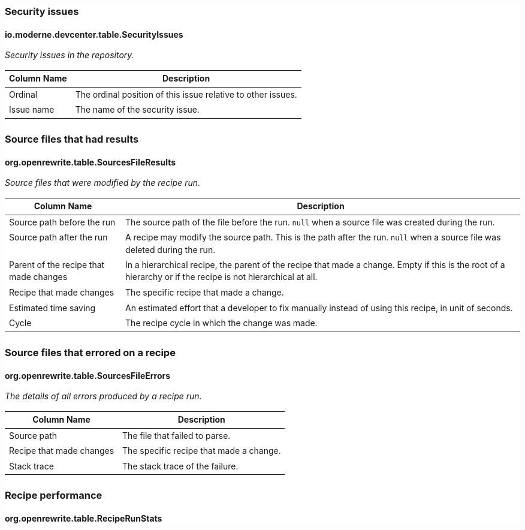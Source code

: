 ### Security issues
**io.moderne.devcenter.table.SecurityIssues**

_Security issues in the repository._

| Column Name | Description |
| ----------- | ----------- |
| Ordinal | The ordinal position of this issue relative to other issues. |
| Issue name | The name of the security issue. |

</TabItem>

<TabItem value="org.openrewrite.table.SourcesFileResults" label="SourcesFileResults">

### Source files that had results
**org.openrewrite.table.SourcesFileResults**

_Source files that were modified by the recipe run._

| Column Name | Description |
| ----------- | ----------- |
| Source path before the run | The source path of the file before the run. `null` when a source file was created during the run. |
| Source path after the run | A recipe may modify the source path. This is the path after the run. `null` when a source file was deleted during the run. |
| Parent of the recipe that made changes | In a hierarchical recipe, the parent of the recipe that made a change. Empty if this is the root of a hierarchy or if the recipe is not hierarchical at all. |
| Recipe that made changes | The specific recipe that made a change. |
| Estimated time saving | An estimated effort that a developer to fix manually instead of using this recipe, in unit of seconds. |
| Cycle | The recipe cycle in which the change was made. |

</TabItem>

<TabItem value="org.openrewrite.table.SourcesFileErrors" label="SourcesFileErrors">

### Source files that errored on a recipe
**org.openrewrite.table.SourcesFileErrors**

_The details of all errors produced by a recipe run._

| Column Name | Description |
| ----------- | ----------- |
| Source path | The file that failed to parse. |
| Recipe that made changes | The specific recipe that made a change. |
| Stack trace | The stack trace of the failure. |

</TabItem>

<TabItem value="org.openrewrite.table.RecipeRunStats" label="RecipeRunStats">

### Recipe performance
**org.openrewrite.table.RecipeRunStats**
